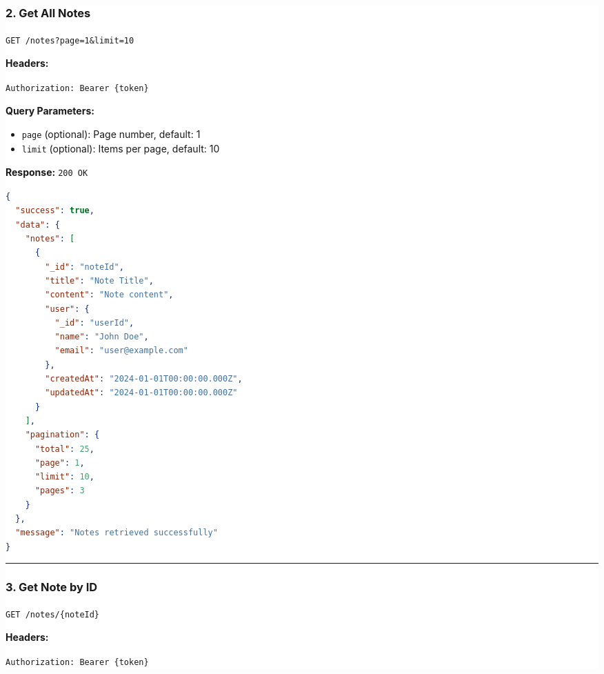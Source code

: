 
### 2. Get All Notes
```http
GET /notes?page=1&limit=10
```

**Headers:**
```
Authorization: Bearer {token}
```

**Query Parameters:**
- `page` (optional): Page number, default: 1
- `limit` (optional): Items per page, default: 10

**Response:** `200 OK`
```json
{
  "success": true,
  "data": {
    "notes": [
      {
        "_id": "noteId",
        "title": "Note Title",
        "content": "Note content",
        "user": {
          "_id": "userId",
          "name": "John Doe",
          "email": "user@example.com"
        },
        "createdAt": "2024-01-01T00:00:00.000Z",
        "updatedAt": "2024-01-01T00:00:00.000Z"
      }
    ],
    "pagination": {
      "total": 25,
      "page": 1,
      "limit": 10,
      "pages": 3
    }
  },
  "message": "Notes retrieved successfully"
}
```

---

### 3. Get Note by ID
```http
GET /notes/{noteId}
```

**Headers:**
```
Authorization: Bearer {token}
```
